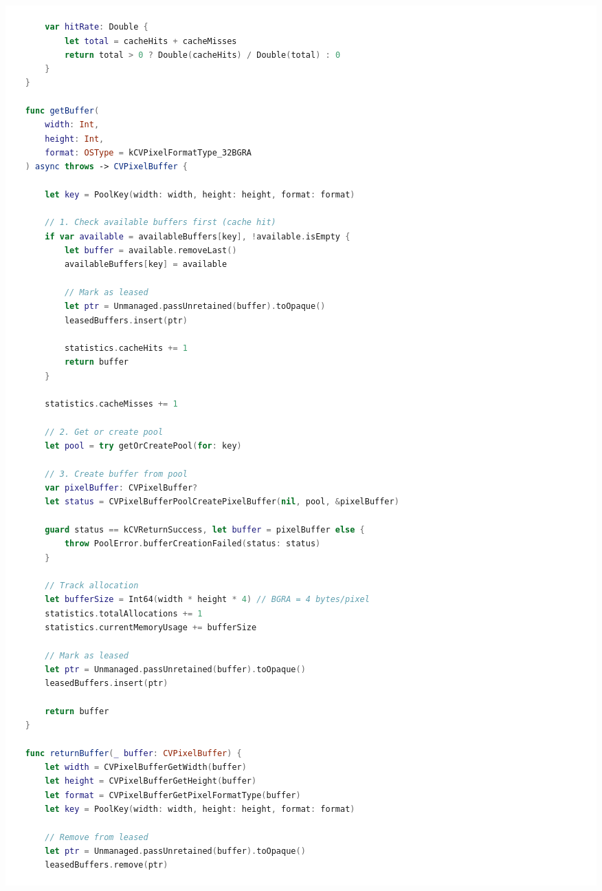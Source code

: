 ```swift
        
        var hitRate: Double {
            let total = cacheHits + cacheMisses
            return total > 0 ? Double(cacheHits) / Double(total) : 0
        }
    }
    
    func getBuffer(
        width: Int,
        height: Int,
        format: OSType = kCVPixelFormatType_32BGRA
    ) async throws -> CVPixelBuffer {
        
        let key = PoolKey(width: width, height: height, format: format)
        
        // 1. Check available buffers first (cache hit)
        if var available = availableBuffers[key], !available.isEmpty {
            let buffer = available.removeLast()
            availableBuffers[key] = available
            
            // Mark as leased
            let ptr = Unmanaged.passUnretained(buffer).toOpaque()
            leasedBuffers.insert(ptr)
            
            statistics.cacheHits += 1
            return buffer
        }
        
        statistics.cacheMisses += 1
        
        // 2. Get or create pool
        let pool = try getOrCreatePool(for: key)
        
        // 3. Create buffer from pool
        var pixelBuffer: CVPixelBuffer?
        let status = CVPixelBufferPoolCreatePixelBuffer(nil, pool, &pixelBuffer)
        
        guard status == kCVReturnSuccess, let buffer = pixelBuffer else {
            throw PoolError.bufferCreationFailed(status: status)
        }
        
        // Track allocation
        let bufferSize = Int64(width * height * 4) // BGRA = 4 bytes/pixel
        statistics.totalAllocations += 1
        statistics.currentMemoryUsage += bufferSize
        
        // Mark as leased
        let ptr = Unmanaged.passUnretained(buffer).toOpaque()
        leasedBuffers.insert(ptr)
        
        return buffer
    }
    
    func returnBuffer(_ buffer: CVPixelBuffer) {
        let width = CVPixelBufferGetWidth(buffer)
        let height = CVPixelBufferGetHeight(buffer)
        let format = CVPixelBufferGetPixelFormatType(buffer)
        let key = PoolKey(width: width, height: height, format: format)
        
        // Remove from leased
        let ptr = Unmanaged.passUnretained(buffer).toOpaque()
        leasedBuffers.remove(ptr)
        
```